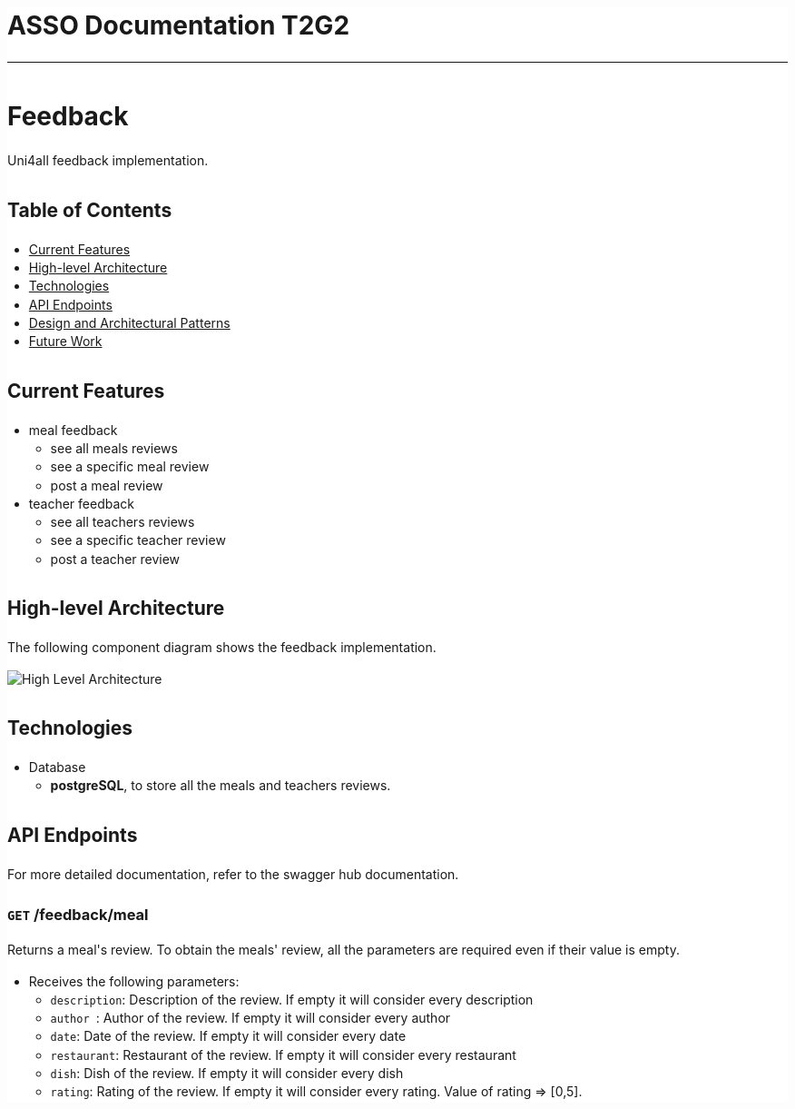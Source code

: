 # ASSO Documentation T2G2

---
# Feedback

Uni4all feedback implementation.

## Table of Contents

- [Current Features](#current-features)
- [High-level Architecture](#high-level-architecture)
- [Technologies](#technologies)
- [API Endpoints](#api-endpoints)
- [Design and Architectural Patterns](#design-and-architectural-patterns)
- [Future Work](#future-work)

## Current Features

- meal feedback
  - see all meals reviews
  - see a specific meal review
  - post a meal review
- teacher feedback
  - see all teachers reviews
  - see a specific teacher review
  - post a teacher review

## High-level Architecture

The following component diagram shows the feedback implementation.

![High Level Architecture](https://i.imgur.com/AJGZi5F.png)

## Technologies

- Database
  - **postgreSQL**, to store all the meals and teachers reviews.

## API Endpoints

For more detailed documentation, refer to the swagger hub documentation.

### `GET` /feedback/meal

Returns a meal's review.
To obtain the meals' review, all the parameters are required even if their value is empty.

- Receives the following parameters:
  - `description`: Description of the review. If empty it will consider every description
  - `author `: Author of the review. If empty it will consider every author
  - `date`: Date of the review. If empty it will consider every date
  - `restaurant`: Restaurant of the review. If empty it will consider every restaurant
  - `dish`: Dish of the review. If empty it will consider every dish
  - `rating`: Rating of the review. If empty it will consider every rating. Value of rating => [0,5].
